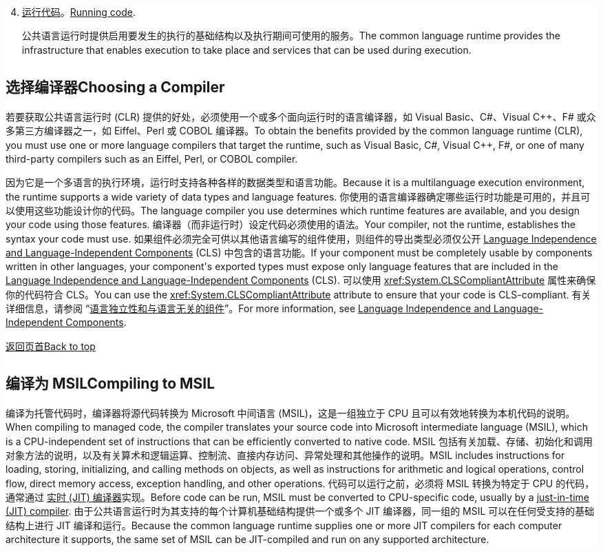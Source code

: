 4. <span data-ttu-id="599f7-111">[运行代码](#running_code)。</span><span class="sxs-lookup"><span data-stu-id="599f7-111">[Running code](#running_code).</span></span>  
  
     <span data-ttu-id="599f7-112">公共语言运行时提供启用要发生的执行的基础结构以及执行期间可使用的服务。</span><span class="sxs-lookup"><span data-stu-id="599f7-112">The common language runtime provides the infrastructure that enables execution to take place and services that can be used during execution.</span></span>  
  
<a name="choosing_a_compiler"></a>
## <a name="choosing-a-compiler"></a><span data-ttu-id="599f7-113">选择编译器</span><span class="sxs-lookup"><span data-stu-id="599f7-113">Choosing a Compiler</span></span>  
 <span data-ttu-id="599f7-114">若要获取公共语言运行时 (CLR) 提供的好处，必须使用一个或多个面向运行时的语言编译器，如 Visual Basic、C#、Visual C++、F# 或众多第三方编译器之一，如 Eiffel、Perl 或 COBOL 编译器。</span><span class="sxs-lookup"><span data-stu-id="599f7-114">To obtain the benefits provided by the common language runtime (CLR), you must use one or more language compilers that target the runtime, such as Visual Basic, C#, Visual C++, F#, or one of many third-party compilers such as an Eiffel, Perl, or COBOL compiler.</span></span>  
  
 <span data-ttu-id="599f7-115">因为它是一个多语言的执行环境，运行时支持各种各样的数据类型和语言功能。</span><span class="sxs-lookup"><span data-stu-id="599f7-115">Because it is a multilanguage execution environment, the runtime supports a wide variety of data types and language features.</span></span> <span data-ttu-id="599f7-116">你使用的语言编译器确定哪些运行时功能是可用的，并且可以使用这些功能设计你的代码。</span><span class="sxs-lookup"><span data-stu-id="599f7-116">The language compiler you use determines which runtime features are available, and you design your code using those features.</span></span> <span data-ttu-id="599f7-117">编译器（而非运行时）设定代码必须使用的语法。</span><span class="sxs-lookup"><span data-stu-id="599f7-117">Your compiler, not the runtime, establishes the syntax your code must use.</span></span> <span data-ttu-id="599f7-118">如果组件必须完全可供以其他语言编写的组件使用，则组件的导出类型必须仅公开 [Language Independence and Language-Independent Components](language-independence-and-language-independent-components.md) (CLS) 中包含的语言功能。</span><span class="sxs-lookup"><span data-stu-id="599f7-118">If your component must be completely usable by components written in other languages, your component's exported types must expose only language features that are included in the [Language Independence and Language-Independent Components](language-independence-and-language-independent-components.md) (CLS).</span></span> <span data-ttu-id="599f7-119">可以使用 <xref:System.CLSCompliantAttribute> 属性来确保你的代码符合 CLS。</span><span class="sxs-lookup"><span data-stu-id="599f7-119">You can use the <xref:System.CLSCompliantAttribute> attribute to ensure that your code is CLS-compliant.</span></span> <span data-ttu-id="599f7-120">有关详细信息，请参阅 “[语言独立性和与语言无关的组件](language-independence-and-language-independent-components.md)”。</span><span class="sxs-lookup"><span data-stu-id="599f7-120">For more information, see [Language Independence and Language-Independent Components](language-independence-and-language-independent-components.md).</span></span>  
  
 [<span data-ttu-id="599f7-121">返回页首</span><span class="sxs-lookup"><span data-stu-id="599f7-121">Back to top</span></span>](#introduction)  
  
<a name="compiling_to_msil"></a>
## <a name="compiling-to-msil"></a><span data-ttu-id="599f7-122">编译为 MSIL</span><span class="sxs-lookup"><span data-stu-id="599f7-122">Compiling to MSIL</span></span>  
 <span data-ttu-id="599f7-123">编译为托管代码时，编译器将源代码转换为 Microsoft 中间语言 (MSIL)，这是一组独立于 CPU 且可以有效地转换为本机代码的说明。</span><span class="sxs-lookup"><span data-stu-id="599f7-123">When compiling to managed code, the compiler translates your source code into Microsoft intermediate language (MSIL), which is a CPU-independent set of instructions that can be efficiently converted to native code.</span></span> <span data-ttu-id="599f7-124">MSIL 包括有关加载、存储、初始化和调用对象方法的说明，以及有关算术和逻辑运算、控制流、直接内存访问、异常处理和其他操作的说明。</span><span class="sxs-lookup"><span data-stu-id="599f7-124">MSIL includes instructions for loading, storing, initializing, and calling methods on objects, as well as instructions for arithmetic and logical operations, control flow, direct memory access, exception handling, and other operations.</span></span> <span data-ttu-id="599f7-125">代码可以运行之前，必须将 MSIL 转换为特定于 CPU 的代码，通常通过 [实时 (JIT) 编译器](#compiling_msil_to_native_code)实现。</span><span class="sxs-lookup"><span data-stu-id="599f7-125">Before code can be run, MSIL must be converted to CPU-specific code, usually by a [just-in-time (JIT) compiler](#compiling_msil_to_native_code).</span></span> <span data-ttu-id="599f7-126">由于公共语言运行时为其支持的每个计算机基础结构提供一个或多个 JIT 编译器，同一组的 MSIL 可以在任何受支持的基础结构上进行 JIT 编译和运行。</span><span class="sxs-lookup"><span data-stu-id="599f7-126">Because the common language runtime supplies one or more JIT compilers for each computer architecture it supports, the same set of MSIL can be JIT-compiled and run on any supported architecture.</span></span>  
  